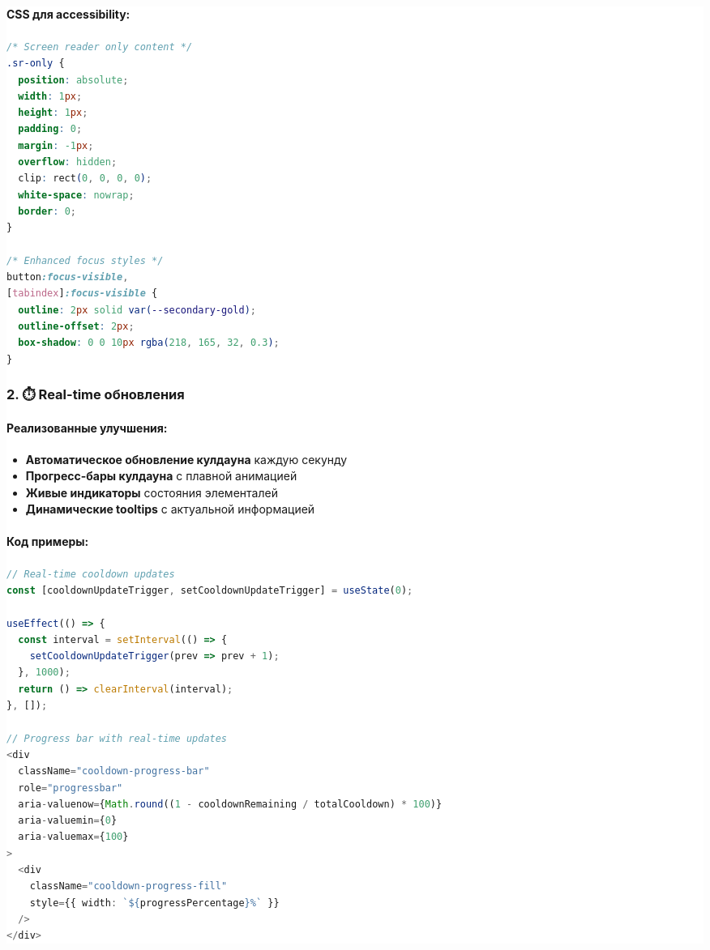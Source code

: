 #### CSS для accessibility:
```css
/* Screen reader only content */
.sr-only {
  position: absolute;
  width: 1px;
  height: 1px;
  padding: 0;
  margin: -1px;
  overflow: hidden;
  clip: rect(0, 0, 0, 0);
  white-space: nowrap;
  border: 0;
}

/* Enhanced focus styles */
button:focus-visible,
[tabindex]:focus-visible {
  outline: 2px solid var(--secondary-gold);
  outline-offset: 2px;
  box-shadow: 0 0 10px rgba(218, 165, 32, 0.3);
}
```

### 2. ⏱️ Real-time обновления

#### Реализованные улучшения:
- **Автоматическое обновление кулдауна** каждую секунду
- **Прогресс-бары кулдауна** с плавной анимацией
- **Живые индикаторы** состояния элементалей
- **Динамические tooltips** с актуальной информацией

#### Код примеры:
```typescript
// Real-time cooldown updates
const [cooldownUpdateTrigger, setCooldownUpdateTrigger] = useState(0);

useEffect(() => {
  const interval = setInterval(() => {
    setCooldownUpdateTrigger(prev => prev + 1);
  }, 1000);
  return () => clearInterval(interval);
}, []);

// Progress bar with real-time updates
<div
  className="cooldown-progress-bar"
  role="progressbar"
  aria-valuenow={Math.round((1 - cooldownRemaining / totalCooldown) * 100)}
  aria-valuemin={0}
  aria-valuemax={100}
>
  <div
    className="cooldown-progress-fill"
    style={{ width: `${progressPercentage}%` }}
  />
</div>
```
